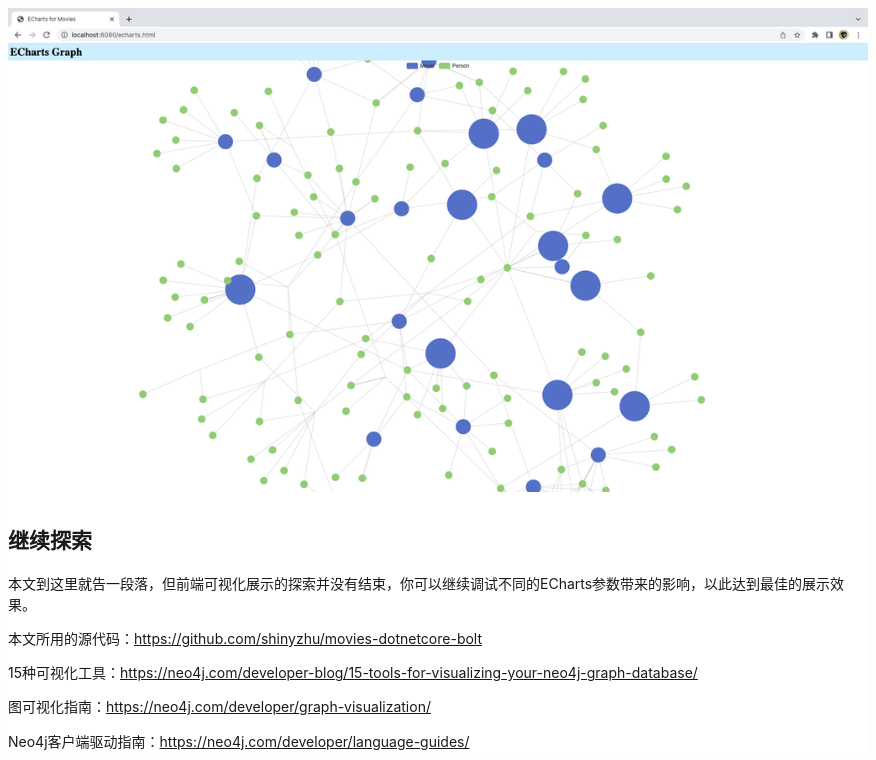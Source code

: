 ![echarts-web-2](graph-viz-with-echarts/echarts-web-2.png)

## 继续探索

本文到这里就告一段落，但前端可视化展示的探索并没有结束，你可以继续调试不同的ECharts参数带来的影响，以此达到最佳的展示效果。

本文所用的源代码：https://github.com/shinyzhu/movies-dotnetcore-bolt

15种可视化工具：https://neo4j.com/developer-blog/15-tools-for-visualizing-your-neo4j-graph-database/

图可视化指南：https://neo4j.com/developer/graph-visualization/

Neo4j客户端驱动指南：https://neo4j.com/developer/language-guides/


